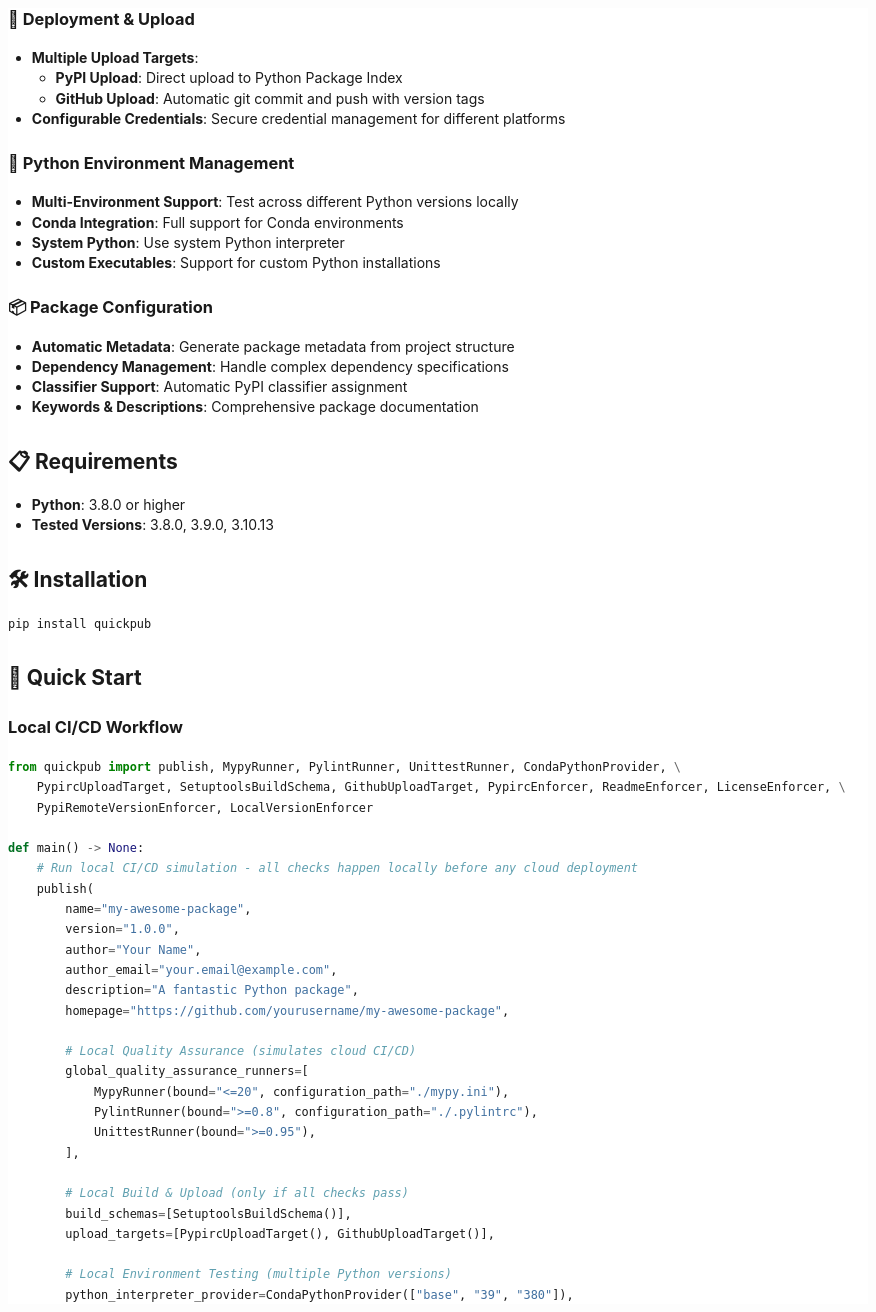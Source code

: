 ### 🚀 **Deployment & Upload**
- **Multiple Upload Targets**:
  - **PyPI Upload**: Direct upload to Python Package Index
  - **GitHub Upload**: Automatic git commit and push with version tags
- **Configurable Credentials**: Secure credential management for different platforms

### 🐍 **Python Environment Management**
- **Multi-Environment Support**: Test across different Python versions locally
- **Conda Integration**: Full support for Conda environments
- **System Python**: Use system Python interpreter
- **Custom Executables**: Support for custom Python installations

### 📦 **Package Configuration**
- **Automatic Metadata**: Generate package metadata from project structure
- **Dependency Management**: Handle complex dependency specifications
- **Classifier Support**: Automatic PyPI classifier assignment
- **Keywords & Descriptions**: Comprehensive package documentation

## 📋 Requirements

- **Python**: 3.8.0 or higher
- **Tested Versions**: 3.8.0, 3.9.0, 3.10.13

## 🛠️ Installation

```bash
pip install quickpub
```

## 📖 Quick Start

### **Local CI/CD Workflow**

```python
from quickpub import publish, MypyRunner, PylintRunner, UnittestRunner, CondaPythonProvider, \
    PypircUploadTarget, SetuptoolsBuildSchema, GithubUploadTarget, PypircEnforcer, ReadmeEnforcer, LicenseEnforcer, \
    PypiRemoteVersionEnforcer, LocalVersionEnforcer

def main() -> None:
    # Run local CI/CD simulation - all checks happen locally before any cloud deployment
    publish(
        name="my-awesome-package",
        version="1.0.0",
        author="Your Name",
        author_email="your.email@example.com",
        description="A fantastic Python package",
        homepage="https://github.com/yourusername/my-awesome-package",
        
        # Local Quality Assurance (simulates cloud CI/CD)
        global_quality_assurance_runners=[
            MypyRunner(bound="<=20", configuration_path="./mypy.ini"),
            PylintRunner(bound=">=0.8", configuration_path="./.pylintrc"),
            UnittestRunner(bound=">=0.95"),
        ],
        
        # Local Build & Upload (only if all checks pass)
        build_schemas=[SetuptoolsBuildSchema()],
        upload_targets=[PypircUploadTarget(), GithubUploadTarget()],
        
        # Local Environment Testing (multiple Python versions)
        python_interpreter_provider=CondaPythonProvider(["base", "39", "380"]),
```